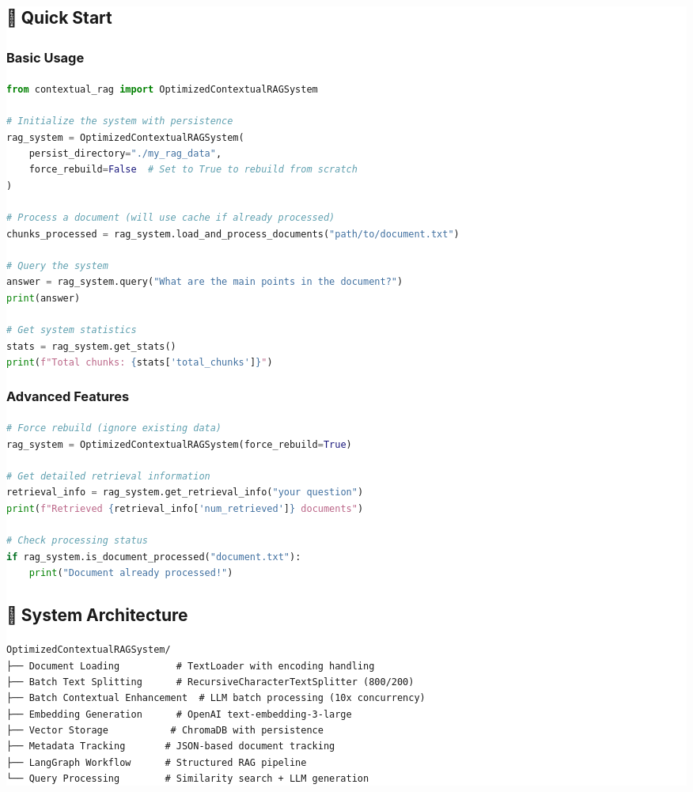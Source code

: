 ## 🚀 Quick Start

### Basic Usage

```python
from contextual_rag import OptimizedContextualRAGSystem

# Initialize the system with persistence
rag_system = OptimizedContextualRAGSystem(
    persist_directory="./my_rag_data",
    force_rebuild=False  # Set to True to rebuild from scratch
)

# Process a document (will use cache if already processed)
chunks_processed = rag_system.load_and_process_documents("path/to/document.txt")

# Query the system
answer = rag_system.query("What are the main points in the document?")
print(answer)

# Get system statistics
stats = rag_system.get_stats()
print(f"Total chunks: {stats['total_chunks']}")
```

### Advanced Features

```python
# Force rebuild (ignore existing data)
rag_system = OptimizedContextualRAGSystem(force_rebuild=True)

# Get detailed retrieval information
retrieval_info = rag_system.get_retrieval_info("your question")
print(f"Retrieved {retrieval_info['num_retrieved']} documents")

# Check processing status
if rag_system.is_document_processed("document.txt"):
    print("Document already processed!")
```

## 📁 System Architecture

```
OptimizedContextualRAGSystem/
├── Document Loading          # TextLoader with encoding handling
├── Batch Text Splitting      # RecursiveCharacterTextSplitter (800/200)
├── Batch Contextual Enhancement  # LLM batch processing (10x concurrency)
├── Embedding Generation      # OpenAI text-embedding-3-large
├── Vector Storage           # ChromaDB with persistence
├── Metadata Tracking       # JSON-based document tracking
├── LangGraph Workflow      # Structured RAG pipeline
└── Query Processing        # Similarity search + LLM generation
```
